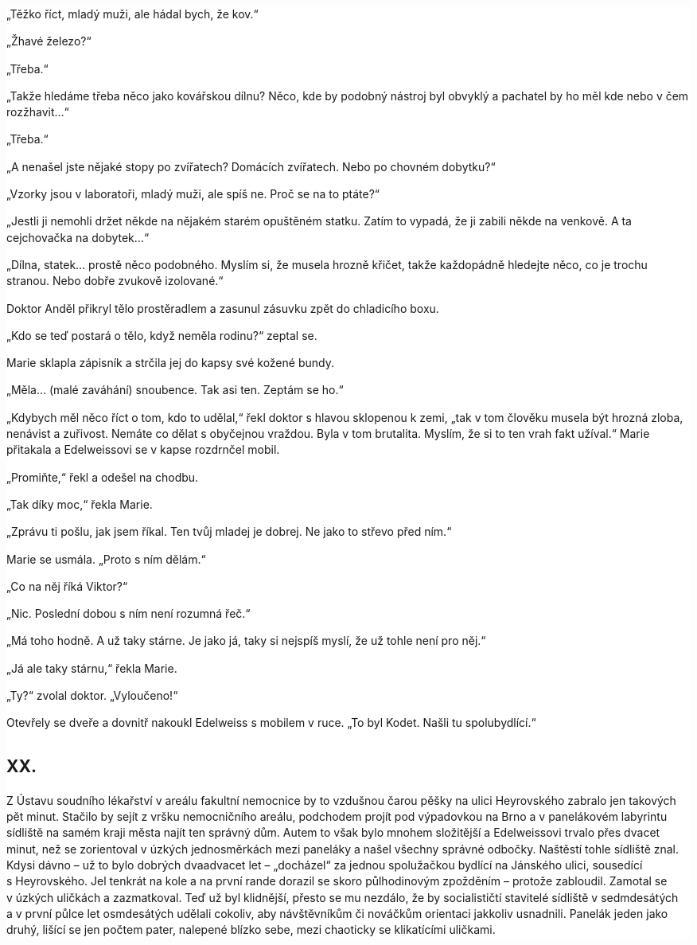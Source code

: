 „Těžko říct, mladý muži, ale hádal bych, že kov.“

„Žhavé železo?“

„Třeba.“

„Takže hledáme třeba něco jako kovářskou dílnu? Něco, kde by podobný nástroj byl obvyklý a pachatel by ho měl kde nebo v čem rozžhavit…“

„Třeba.“

„A nenašel jste nějaké stopy po zvířatech? Domácích zvířatech. Nebo po chovném dobytku?“

„Vzorky jsou v laboratoři, mladý muži, ale spíš ne. Proč se na to ptáte?“

„Jestli ji nemohli držet někde na nějakém starém opuštěném statku. Zatím to vypadá, že ji zabili někde na venkově. A ta cejchovačka na dobytek…“

„Dílna, statek… prostě něco podobného. Myslím si, že musela hrozně křičet, takže každopádně hledejte něco, co je trochu stranou. Nebo dobře zvukově izolované.“

Doktor Anděl přikryl tělo prostěradlem a zasunul zásuvku zpět do chladicího boxu.

„Kdo se teď postará o tělo, když neměla rodinu?“ zeptal se.

Marie sklapla zápisník a strčila jej do kapsy své kožené bundy.

„Měla… (malé zaváhání) snoubence. Tak asi ten. Zeptám se ho.“

„Kdybych měl něco říct o tom, kdo to udělal,“ řekl doktor s hlavou sklopenou k zemi, „tak v tom člověku musela být hrozná zloba, nenávist a zuřivost. Nemáte co dělat s obyčejnou vraždou. Byla v tom brutalita. Myslím, že si to ten vrah fakt užíval.“ Marie přitakala a Edelweissovi se v kapse rozdrnčel mobil.

„Promiňte,“ řekl a odešel na chodbu.

„Tak díky moc,“ řekla Marie.

„Zprávu ti pošlu, jak jsem říkal. Ten tvůj mladej je dobrej. Ne jako to střevo před ním.“

Marie se usmála. „Proto s ním dělám.“

„Co na něj říká Viktor?“

„Nic. Poslední dobou s ním není rozumná řeč.“

„Má toho hodně. A už taky stárne. Je jako já, taky si nejspíš myslí, že už tohle není pro něj.“

„Já ale taky stárnu,“ řekla Marie.

„Ty?“ zvolal doktor. „Vyloučeno!“

Otevřely se dveře a dovnitř nakoukl Edelweiss s mobilem v ruce. „To byl Kodet. Našli tu spolubydlící.“

## XX.

Z Ústavu soudního lékařství v areálu fakultní nemocnice by to vzdušnou čarou pěšky na ulici Heyrovského zabralo jen takových pět minut. Stačilo by sejít z vršku nemocničního areálu, podchodem projít pod výpadovkou na Brno a v panelákovém labyrintu sídliště na samém kraji města najít ten správný dům. Autem to však bylo mnohem složitější a Edelweissovi trvalo přes dvacet minut, než se zorientoval v úzkých jednosměrkách mezi paneláky a našel všechny správné odbočky. Naštěstí tohle sídliště znal. Kdysi dávno – už to bylo dobrých dvaadvacet let – „docházel“ za jednou spolužačkou bydlící na Jánského ulici, sousedící s Heyrovského. Jel tenkrát na kole a na první rande dorazil se skoro půlhodinovým zpožděním – protože zabloudil. Zamotal se v úzkých uličkách a zazmatkoval. Teď už byl klidnější, přesto se mu nezdálo, že by socialističtí stavitelé sídliště v sedmdesátých a v první půlce let osmdesátých udělali cokoliv, aby návštěvníkům či nováčkům orientaci jakkoliv usnadnili. Panelák jeden jako druhý, lišící se jen počtem pater, nalepené blízko sebe, mezi chaoticky se klikatícími uličkami.

